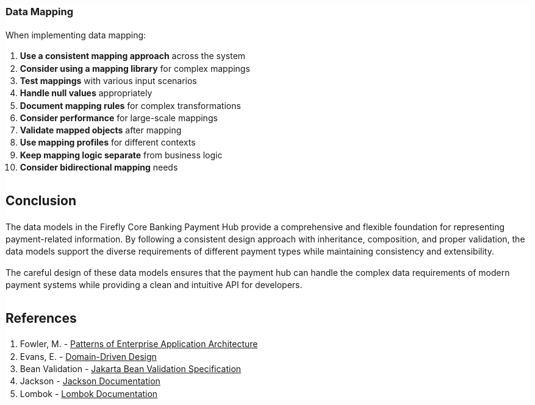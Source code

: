 ### Data Mapping

When implementing data mapping:

1. **Use a consistent mapping approach** across the system
2. **Consider using a mapping library** for complex mappings
3. **Test mappings** with various input scenarios
4. **Handle null values** appropriately
5. **Document mapping rules** for complex transformations
6. **Consider performance** for large-scale mappings
7. **Validate mapped objects** after mapping
8. **Use mapping profiles** for different contexts
9. **Keep mapping logic separate** from business logic
10. **Consider bidirectional mapping** needs

## Conclusion

The data models in the Firefly Core Banking Payment Hub provide a comprehensive and flexible foundation for representing payment-related information. By following a consistent design approach with inheritance, composition, and proper validation, the data models support the diverse requirements of different payment types while maintaining consistency and extensibility.

The careful design of these data models ensures that the payment hub can handle the complex data requirements of modern payment systems while providing a clean and intuitive API for developers.

## References

1. Fowler, M. - [Patterns of Enterprise Application Architecture](https://martinfowler.com/books/eaa.html)
2. Evans, E. - [Domain-Driven Design](https://domainlanguage.com/ddd/)
3. Bean Validation - [Jakarta Bean Validation Specification](https://beanvalidation.org/2.0/spec/)
4. Jackson - [Jackson Documentation](https://github.com/FasterXML/jackson-docs)
5. Lombok - [Lombok Documentation](https://projectlombok.org/features/)
